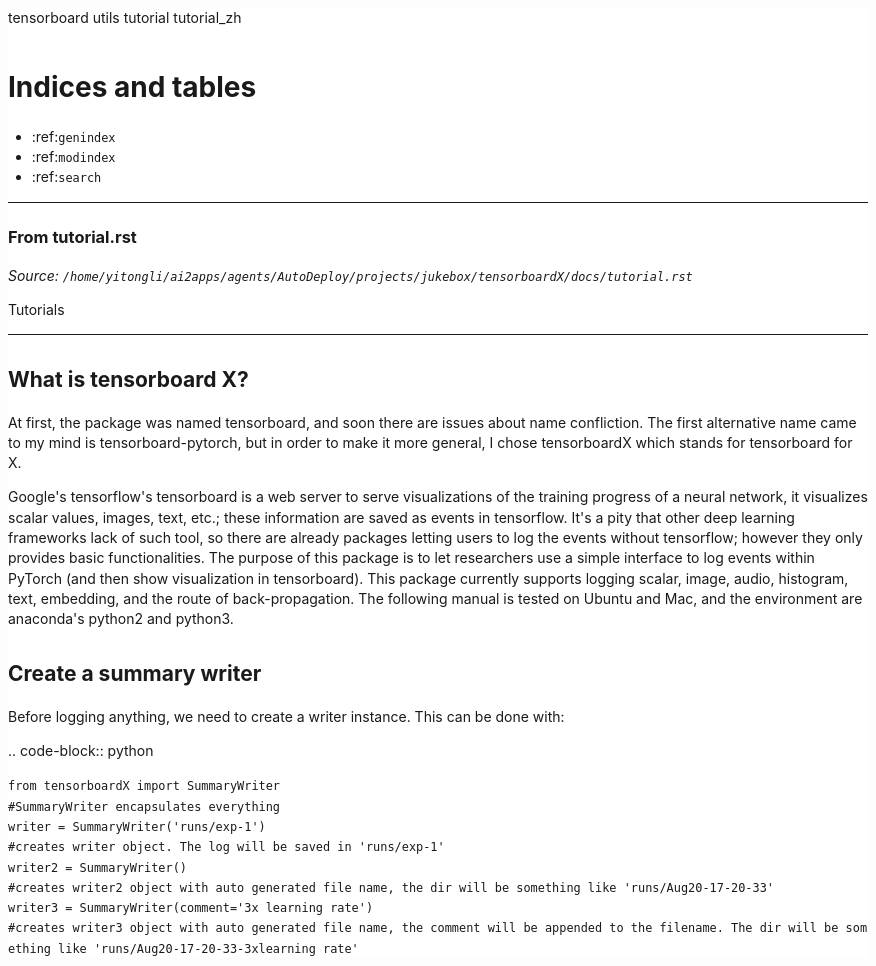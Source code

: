    tensorboard
   utils
   tutorial
   tutorial_zh

Indices and tables
==================

* :ref:`genindex`
* :ref:`modindex`
* :ref:`search`


---

### From tutorial.rst

*Source: `/home/yitongli/ai2apps/agents/AutoDeploy/projects/jukebox/tensorboardX/docs/tutorial.rst`*

Tutorials
*********

What is tensorboard X?
----------------------

At first, the package was named tensorboard, and soon there are issues about
name confliction. The first alternative name came to my mind is
tensorboard-pytorch, but in order to make it more general, I chose tensorboardX
which stands for tensorboard for X.

Google's tensorflow's tensorboard is a web server to serve visualizations of the
training progress of a neural network, it visualizes scalar values, images,
text, etc.; these information are saved as events in tensorflow. It's a pity
that other deep learning frameworks lack of such tool, so there are already
packages letting users to log the events without tensorflow; however they only
provides basic functionalities. The purpose of this package is to let
researchers use a simple interface to log events within PyTorch (and then show
visualization in tensorboard). This package currently supports logging scalar,
image, audio, histogram, text, embedding, and the route of back-propagation. The
following manual is tested on Ubuntu and Mac, and the environment are anaconda's
python2 and python3.


Create a summary writer
-----------------------
Before logging anything, we need to create a writer instance. This can be done with:

.. code-block:: python

    from tensorboardX import SummaryWriter
    #SummaryWriter encapsulates everything
    writer = SummaryWriter('runs/exp-1')
    #creates writer object. The log will be saved in 'runs/exp-1'
    writer2 = SummaryWriter()
    #creates writer2 object with auto generated file name, the dir will be something like 'runs/Aug20-17-20-33'
    writer3 = SummaryWriter(comment='3x learning rate')
    #creates writer3 object with auto generated file name, the comment will be appended to the filename. The dir will be something like 'runs/Aug20-17-20-33-3xlearning rate'
